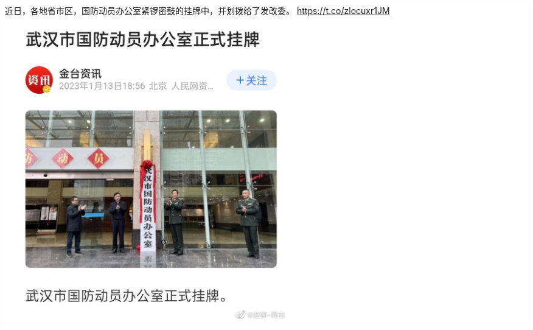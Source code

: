 近日，各地省市区，国防动员办公室紧锣密鼓的挂牌中，并划拨给了发改委。
https://t.co/zlocuxr1JM<br><img src='/temp/image/2023/x-Month-2/1629754180029100032_0.jpg' width='480' height='500'>